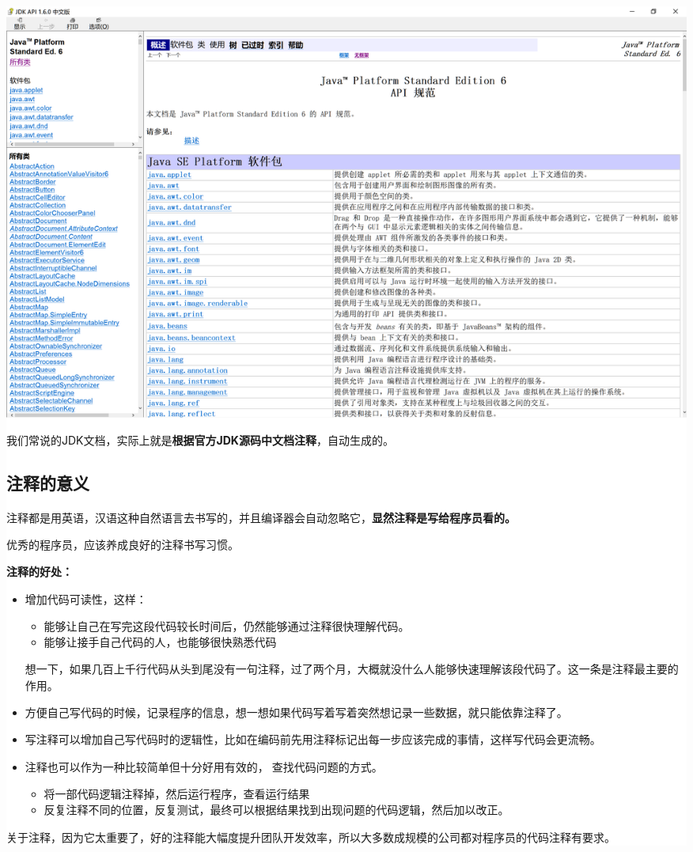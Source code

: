 ![官方JDK文档](img/202204301452125.png)

我们常说的JDK文档，实际上就是**根据官方JDK源码中文档注释**，自动生成的。

## 注释的意义

注释都是用英语，汉语这种自然语言去书写的，并且编译器会自动忽略它，**显然注释是写给程序员看的。** 

优秀的程序员，应该养成良好的注释书写习惯。

**注释的好处：**

- 增加代码可读性，这样：

  - 能够让自己在写完这段代码较长时间后，仍然能够通过注释很快理解代码。
  - 能够让接手自己代码的人，也能够很快熟悉代码

  想一下，如果几百上千行代码从头到尾没有一句注释，过了两个月，大概就没什么人能够快速理解该段代码了。这一条是注释最主要的作用。

- 方便自己写代码的时候，记录程序的信息，想一想如果代码写着写着突然想记录一些数据，就只能依靠注释了。

- 写注释可以增加自己写代码时的逻辑性，比如在编码前先用注释标记出每一步应该完成的事情，这样写代码会更流畅。

- 注释也可以作为一种比较简单但十分好用有效的， 查找代码问题的方式。

  - 将一部代码逻辑注释掉，然后运行程序，查看运行结果
  - 反复注释不同的位置，反复测试，最终可以根据结果找到出现问题的代码逻辑，然后加以改正。

关于注释，因为它太重要了，好的注释能大幅度提升团队开发效率，所以大多数成规模的公司都对程序员的代码注释有要求。
